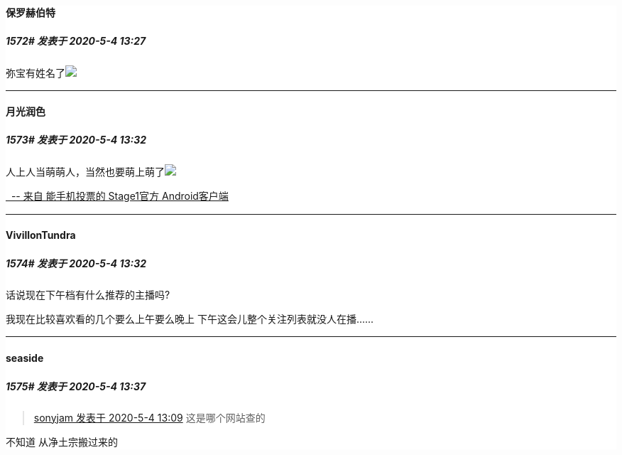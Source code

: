 ####  保罗赫伯特  
##### 1572#       发表于 2020-5-4 13:27




弥宝有姓名了<img src="https://static.saraba1st.com/image/smiley/face2017/067.png" referrerpolicy="no-referrer">







-----

####  月光润色  
##### 1573#       发表于 2020-5-4 13:32




人上人当萌萌人，当然也要萌上萌了<img src="https://static.saraba1st.com/image/smiley/face2017/075.png" referrerpolicy="no-referrer">

[  -- 来自 能手机投票的 Stage1官方 Android客户端](https://www.coolapk.com/apk/140634)







-----

####  VivillonTundra  
##### 1574#       发表于 2020-5-4 13:32




话说现在下午档有什么推荐的主播吗?

 我现在比较喜欢看的几个要么上午要么晚上 下午这会儿整个关注列表就没人在播......







-----

####  seaside  
##### 1575#       发表于 2020-5-4 13:37



<blockquote><a href="httphttps://bbs.saraba1st.com/2b/forum.php?mod=redirect&amp;goto=findpost&amp;pid=47298135&amp;ptid=1931645" target="_blank">sonyjam 发表于 2020-5-4 13:09</a>
这是哪个网站查的</blockquote>
不知道 从净土宗搬过来的






